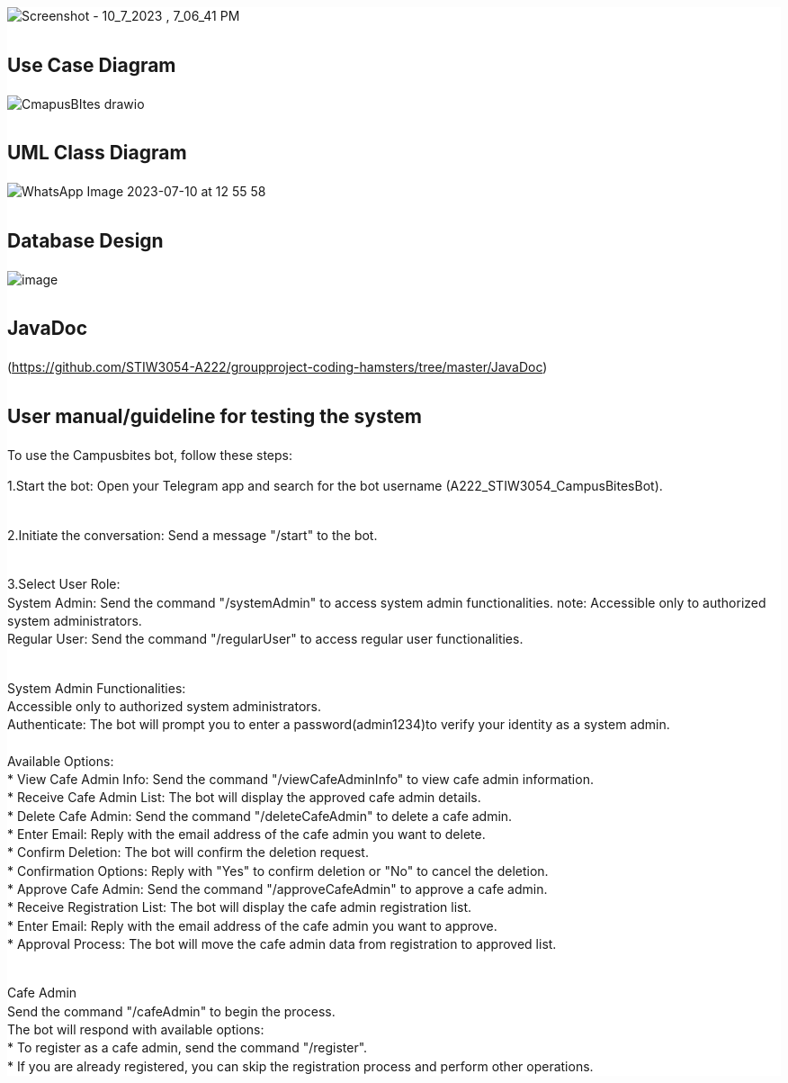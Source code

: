 ![Screenshot - 10_7_2023 , 7_06_41 PM](https://github.com/STIW3054-A222/groupproject-coding-hamsters/assets/73435522/174a45c3-c060-425e-88a4-e9de80f08f8a)


## Use Case Diagram
![CmapusBItes drawio](https://github.com/STIW3054-A222/groupproject-coding-hamsters/assets/73435522/f8d22b87-895c-4b4e-bbfd-7bc48f9b5191)


## UML Class Diagram
![WhatsApp Image 2023-07-10 at 12 55 58](https://github.com/STIW3054-A222/groupproject-coding-hamsters/assets/73435522/bae60668-47e9-4485-b170-c96d49441a23)

## Database Design
![image](https://github.com/STIW3054-A222/groupproject-coding-hamsters/assets/55873376/7f7454d8-2e83-4862-a2b2-cd1db8bd04fd)

## JavaDoc
(https://github.com/STIW3054-A222/groupproject-coding-hamsters/tree/master/JavaDoc)

## User manual/guideline for testing the system <br>

To use the Campusbites bot, follow these steps:

1.Start the bot: Open your Telegram app and search for the bot username (A222_STIW3054_CampusBitesBot).<br>

 <br>2.Initiate the conversation: Send a message "/start" to the bot. <br>
 
 <br>3.Select User Role:
<br>System Admin: Send the command "/systemAdmin" to access system admin functionalities. note: Accessible only to authorized system administrators.
<br>Regular User: Send the command "/regularUser" to access regular user functionalities.

<br>System Admin Functionalities:
<br>Accessible only to authorized system administrators.
<br>Authenticate: The bot will prompt you to enter a password(admin1234)to verify your identity as a system admin.<br>
<br>Available Options:
<br> * View Cafe Admin Info: Send the command "/viewCafeAdminInfo" to view cafe admin information.
<br>* Receive Cafe Admin List: The bot will display the approved cafe admin details.
<br>* Delete Cafe Admin: Send the command "/deleteCafeAdmin" to delete a cafe admin.
<br>* Enter Email: Reply with the email address of the cafe admin you want to delete.
<br>* Confirm Deletion: The bot will confirm the deletion request.
<br>* Confirmation Options: Reply with "Yes" to confirm deletion or "No" to cancel the deletion.
<br>* Approve Cafe Admin: Send the command "/approveCafeAdmin" to approve a cafe admin.
<br>* Receive Registration List: The bot will display the cafe admin registration list.
<br>* Enter Email: Reply with the email address of the cafe admin you want to approve.
<br>* Approval Process: The bot will move the cafe admin data from registration to approved list.

<br>Cafe Admin 
<br> Send the command "/cafeAdmin" to begin the process.
<br> The bot will respond with available options:
 <br> * To register as a cafe admin, send the command "/register".
 <br> * If you are already registered, you can skip the registration process and perform other operations.  <br> 
 